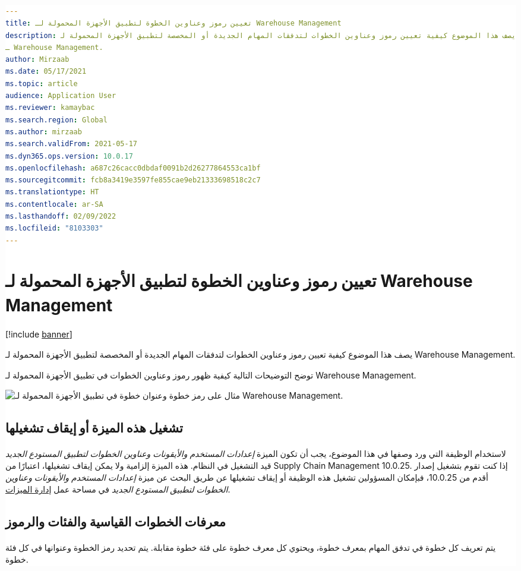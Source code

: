 ```yaml
---
title: تعيين رموز وعناوين الخطوة لتطبيق الأجهزة المحمولة لـ Warehouse Management
description: يصف هذا الموضوع كيفية تعيين رموز وعناوين الخطوات لتدفقات المهام الجديدة أو المخصصة لتطبيق الأجهزة المحمولة لـ Warehouse Management.
author: Mirzaab
ms.date: 05/17/2021
ms.topic: article
audience: Application User
ms.reviewer: kamaybac
ms.search.region: Global
ms.author: mirzaab
ms.search.validFrom: 2021-05-17
ms.dyn365.ops.version: 10.0.17
ms.openlocfilehash: a687c26cacc0dbdaf0091b2d26277864553ca1bf
ms.sourcegitcommit: fcb8a3419e3597fe855cae9eb21333698518c2c7
ms.translationtype: HT
ms.contentlocale: ar-SA
ms.lasthandoff: 02/09/2022
ms.locfileid: "8103303"
---
```

# <a name="assign-step-icons-and-titles-for-the-warehouse-management-mobile-app"></a>تعيين رموز وعناوين الخطوة لتطبيق الأجهزة المحمولة لـ Warehouse Management

[!include [banner](../includes/banner.md)]

يصف هذا الموضوع كيفية تعيين رموز وعناوين الخطوات لتدفقات المهام الجديدة أو المخصصة لتطبيق الأجهزة المحمولة لـ Warehouse Management.

توضح التوضيحات التالية كيفية ظهور رموز وعناوين الخطوات في تطبيق الأجهزة المحمولة لـ Warehouse Management.

![مثال على رمز خطوة وعنوان خطوة في تطبيق الأجهزة المحمولة لـ Warehouse Management.](media/step-icon-example.png "مثال على رمز خطوة وعنوان خطوة في تطبيق الأجهزة المحمولة لـ Warehouse Management")

## <a name="turn-this-feature-on-or-off"></a>تشغيل هذه الميزة أو إيقاف تشغيلها

لاستخدام الوظيفة التي ورد وصفها في هذا الموضوع، يجب أن تكون الميزة *إعدادات المستخدم والأيقونات وعناوين الخطوات لتطبيق المستودع الجديد‬* قيد التشغيل في النظام. هذه الميزة إلزامية ولا يمكن إيقاف تشغيلها، اعتبارًا من Supply Chain Management 10.0.25. إذا كنت تقوم بتشغيل إصدار أقدم من 10.0.25، فبإمكان المسؤولين تشغيل هذه الوظيفة أو إيقاف تشغيلها عن طريق البحث عن ميزة *إعدادات المستخدم والأيقونات وعناوين الخطوات لتطبيق المستودع الجديد‬* في مساحة عمل [إدارة الميزات](../../fin-ops-core/fin-ops/get-started/feature-management/feature-management-overview.md).

## <a name="standard-step-ids-classes-and-icons"></a>معرفات الخطوات القياسية والفئات والرموز

يتم تعريف كل خطوة في تدفق المهام بمعرف خطوة، ويحتوي كل معرف خطوة على فئة خطوة مقابلة. يتم تحديد رمز الخطوة وعنوانها في كل فئة خطوة.
